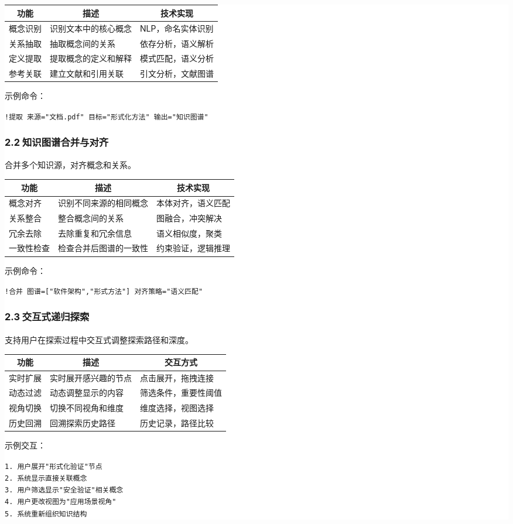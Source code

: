 | 功能 | 描述 | 技术实现 |
|------|------|----------|
| 概念识别 | 识别文本中的核心概念 | NLP，命名实体识别 |
| 关系抽取 | 抽取概念间的关系 | 依存分析，语义解析 |
| 定义提取 | 提取概念的定义和解释 | 模式匹配，语义分析 |
| 参考关联 | 建立文献和引用关联 | 引文分析，文献图谱 |

示例命令：

```text
!提取 来源="文档.pdf" 目标="形式化方法" 输出="知识图谱"
```

### 2.2 知识图谱合并与对齐

合并多个知识源，对齐概念和关系。

| 功能 | 描述 | 技术实现 |
|------|------|----------|
| 概念对齐 | 识别不同来源的相同概念 | 本体对齐，语义匹配 |
| 关系整合 | 整合概念间的关系 | 图融合，冲突解决 |
| 冗余去除 | 去除重复和冗余信息 | 语义相似度，聚类 |
| 一致性检查 | 检查合并后图谱的一致性 | 约束验证，逻辑推理 |

示例命令：

```text
!合并 图谱=["软件架构","形式方法"] 对齐策略="语义匹配"
```

### 2.3 交互式递归探索

支持用户在探索过程中交互式调整探索路径和深度。

| 功能 | 描述 | 交互方式 |
|------|------|----------|
| 实时扩展 | 实时展开感兴趣的节点 | 点击展开，拖拽连接 |
| 动态过滤 | 动态调整显示的内容 | 筛选条件，重要性阈值 |
| 视角切换 | 切换不同视角和维度 | 维度选择，视图选择 |
| 历史回溯 | 回溯探索历史路径 | 历史记录，路径比较 |

示例交互：

```text
1. 用户展开"形式化验证"节点
2. 系统显示直接关联概念
3. 用户筛选显示"安全验证"相关概念
4. 用户更改视图为"应用场景视角"
5. 系统重新组织知识结构
```
